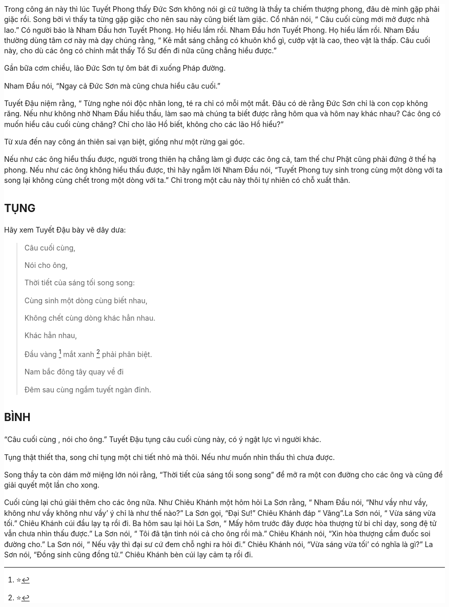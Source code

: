 Trong công án này thì lúc Tuyết Phong thấy Đức Sơn không nói gì cứ tưởng là thầy ta chiếm thượng phong, đâu dè mình gặp phải giặc rồi. Song bởi vì thấy ta từng gặp giặc cho nên sau này cũng biết làm giặc. Cổ nhân nói, “ Câu cuối cùng mới mở được nhà lao.” Có người bảo là Nham Đầu hơn Tuyết Phong. Họ hiểu lầm rồi. Nham Đầu hơn Tuyết Phong. Họ hiểu lầm rồi. Nham Đầu thường dùng tâm cơ này mà dạy chúng rằng, “ Kẻ mắt sáng chẳng có khuôn khổ gì, cướp vật là cao, theo vật là thấp. Câu cuối này, cho dù các ông có chính mắt thấy Tổ Sư đến đi nữa cũng chẳng hiểu được.”

Gần bữa cơm chiều, lão Đức Sơn tự ôm bát đi xuống Pháp đường.

Nham Đầu nói, “Ngay cả Đức Sơn mà cũng chưa hiểu câu cuối.”

Tuyết Đậu niệm rằng, “ Từng nghe nói độc nhãn long, té ra chỉ có mỗi một mắt. Đâu có dè rằng Đức Sơn chỉ là con cọp không răng. Nếu như không nhờ Nham Đầu hiểu thấu, làm sao mà chúng ta biết được rằng hôm qua và hôm nay khác nhau? Các ông có muốn hiểu câu cuối cùng chăng? Chỉ cho lão Hồ biết, không cho các lão Hồ hiểu?”

Từ xưa đến nay công án thiên sai vạn biệt, giống như một rừng gai góc.

Nếu như các ông hiểu thấu được, người trong thiên hạ chẳng làm gì được các ông cả, tam thế chư Phật cũng phải đứng ở thế hạ phong. Nếu như các ông không hiểu thấu được, thì hãy ngẫm lời Nham Đầu nói, “Tuyết Phong tuy sinh trong cùng một dòng với ta song lại không cùng chết trong một dòng với ta.” Chỉ trong một câu này thôi tự nhiên có chỗ xuất thân.

## TỤNG

Hãy xem Tuyết Đậu bày vẽ dây dưa:

> Câu cuối cùng,
>
> Nói cho ông,
>
> Thời tiết của sáng tối song song:
>
> Cùng sinh một dòng cùng biết nhau,
>
> Không chết cùng dòng khác hẳn nhau.
>
> Khác hẳn nhau,
>
> Đầu vàng [^1] mắt xanh [^2] phải phân biệt.
>
> Nam bắc đông tây quay về đi
>
> Đêm sau cùng ngắm tuyết ngàn đỉnh.

## BÌNH

“Câu cuối cùng , nói cho ông.” Tuyết Đậu tụng câu cuối cùng này, có ý ngật lực vì người khác.

Tụng thật thiết tha, song chỉ tụng một chi tiết nhỏ mà thôi. Nếu như muốn nhìn thấu thì chưa được.

Song thầy ta còn dám mở miệng lớn nói rằng, “Thời tiết của sáng tối song song” để mở ra một con đường cho các ông và cũng để giải quyết một lần cho xong.

Cuối cùng lại chú giải thêm cho các ông nữa. Như Chiêu Khánh một hôm hỏi La Sơn rằng, “ Nham Đầu nói, “Như vầy như vầy, không như vầy không như vầy’ ý chỉ là như thế nào?” La Sơn gọi, “Đại Sư!” Chiêu Khánh đáp “ Vâng”.La Sơn nói, “ Vừa sáng vừa tối.” Chiêu Khánh cúi đầu lạy tạ rồi đi. Ba hôm sau lại hỏi La Sơn, “ Mấy hôm trước đây được hòa thượng từ bi chỉ dạy, song đệ tử vẫn chưa nhìn thấu được.” La Sơn nói, “ Tôi đã tận tình nói cả cho ông rồi mà.” Chiêu Khánh nói, “Xin hòa thượng cầm đuốc soi đường cho.” La Sơn nói, “ Nếu vậy thì đại sư cứ đem chỗ nghi ra hỏi đi.” Chiêu Khánh nói, “Vừa sáng vừa tối’ có nghĩa là gì?” La Sơn nói, “Đồng sinh cũng đồng tử.” Chiêu Khánh bèn cúi lạy cảm tạ rồi đi.


[^1]: ⭐️
[^2]: ⭐️
[^3]: ⭐️ <a href="/masters/ts-tuyet-phong-nghia-ton" target="_blank">🔗 TS TUYẾT PHONG NGHĨA TỒN</a>
[^4]: ⭐️ <a href="/masters/ts-nham-dau-toan-hoat" target="_blank">🔗 TS NHAM ĐẦU TOÀN HOÁT</a>